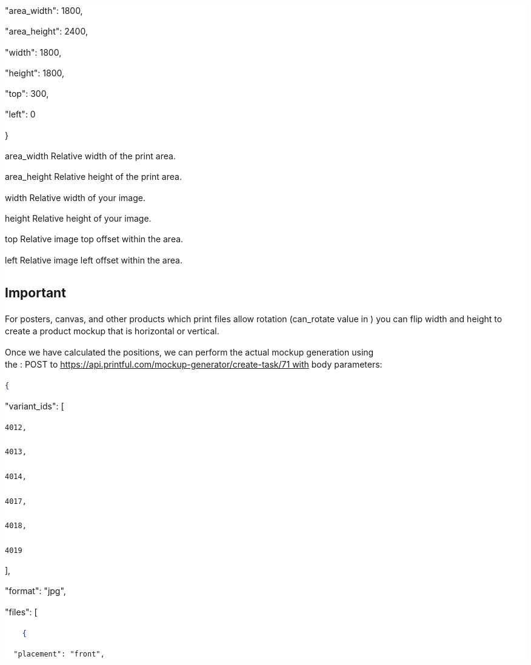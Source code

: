   "area_width": 1800,

  "area_height": 2400,

  "width": 1800,

  "height": 1800,

  "top": 300,

  "left": 0

}

area_width Relative width of the print area.

area_height Relative height of the print area.

width Relative width of your image.

height Relative height of your image.

top Relative image top offset within the area.

left Relative image left offset within the area.

## Important
For posters, canvas, and other products which print files allow rotation (can_rotate value in ) you can flip width and height to create a product mockup that is horizontal or vertical.

Once we have calculated the positions, we can perform the actual mockup generation using the : POST to https://api.printful.com/mockup-generator/create-task/71 with body parameters:

```json
{
```

  "variant_ids": [

    4012,

    4013,

    4014,

    4017,

    4018,

    4019

  ],

  "format": "jpg",

  "files": [

```json
    {
```

      "placement": "front",
